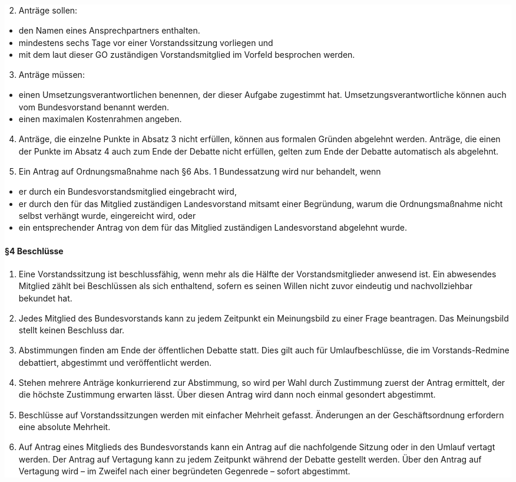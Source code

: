2) Anträge sollen:

-   den Namen eines Ansprechpartners enthalten.
-   mindestens sechs Tage vor einer Vorstandssitzung vorliegen und
-   mit dem laut dieser GO zuständigen Vorstandsmitglied im Vorfeld
    besprochen werden.

3) Anträge müssen:

-   einen Umsetzungsverantwortlichen benennen, der dieser Aufgabe
    zugestimmt hat. Umsetzungsverantwortliche können auch vom
    Bundesvorstand benannt werden.
-   einen maximalen Kostenrahmen angeben.

4) Anträge, die einzelne Punkte in Absatz 3 nicht erfüllen, können aus
formalen Gründen abgelehnt werden. Anträge, die einen der Punkte im
Absatz 4 auch zum Ende der Debatte nicht erfüllen, gelten zum Ende der
Debatte automatisch als abgelehnt.

5) Ein Antrag auf Ordnungsmaßnahme nach §6 Abs. 1 Bundessatzung wird nur
behandelt, wenn

-   er durch ein Bundesvorstandsmitglied eingebracht wird,
-   er durch den für das Mitglied zuständigen Landesvorstand mitsamt
    einer Begründung, warum die Ordnungsmaßnahme nicht selbst verhängt
    wurde, eingereicht wird, oder
-   ein entsprechender Antrag von dem für das Mitglied zuständigen
    Landesvorstand abgelehnt wurde.

#### §4 Beschlüsse

1) Eine Vorstandssitzung ist beschlussfähig, wenn mehr als die Hälfte
der Vorstandsmitglieder anwesend ist. Ein abwesendes Mitglied zählt bei
Beschlüssen als sich enthaltend, sofern es seinen Willen nicht zuvor
eindeutig und nachvollziehbar bekundet hat.

2) Jedes Mitglied des Bundesvorstands kann zu jedem Zeitpunkt ein
Meinungsbild zu einer Frage beantragen. Das Meinungsbild stellt keinen
Beschluss dar.

3) Abstimmungen finden am Ende der öffentlichen Debatte statt. Dies gilt
auch für Umlaufbeschlüsse, die im Vorstands-Redmine debattiert,
abgestimmt und veröffentlicht werden.

4) Stehen mehrere Anträge konkurrierend zur Abstimmung, so wird per Wahl
durch Zustimmung zuerst der Antrag ermittelt, der die höchste Zustimmung
erwarten lässt. Über diesen Antrag wird dann noch einmal gesondert
abgestimmt.

5) Beschlüsse auf Vorstandssitzungen werden mit einfacher Mehrheit
gefasst. Änderungen an der Geschäftsordnung erfordern eine absolute
Mehrheit.

6) Auf Antrag eines Mitglieds des Bundesvorstands kann ein Antrag auf
die nachfolgende Sitzung oder in den Umlauf vertagt werden. Der Antrag
auf Vertagung kann zu jedem Zeitpunkt während der Debatte gestellt
werden. Über den Antrag auf Vertagung wird – im Zweifel nach einer
begründeten Gegenrede – sofort abgestimmt.
